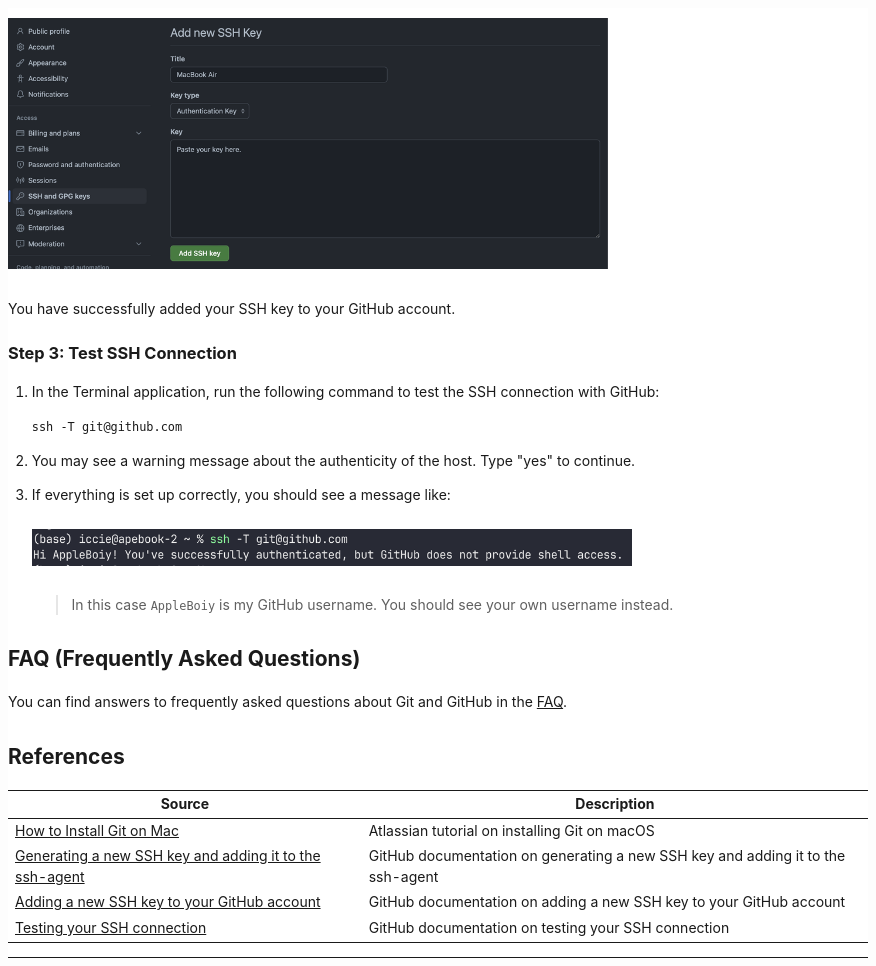   <img src="/img/github/add-ssh-key-button.jpeg" width="600" style="margin-bottom:10px;margin-top:10px" alt="add-ssh-key-button"/>

   You have successfully added your SSH key to your GitHub account.

### Step 3: Test SSH Connection

1. In the Terminal application, run the following command to test the SSH connection with GitHub:

   ```shell
   ssh -T git@github.com
   ```

2. You may see a warning message about the authenticity of the host. Type "yes" to continue.
3. If everything is set up correctly, you should see a message like:

   <img src="/img/github/check-connect-ssh.jpeg" width="600" style="margin-bottom:10px;margin-top:10px" alt="check-connect-ssh"/>

   > In this case `AppleBoiy` is my GitHub username. You should see your own username instead.

## FAQ (Frequently Asked Questions)

You can find answers to frequently asked questions about Git and GitHub in the [FAQ](./FAQ.md).

## References

| Source | Description |
| --- | --- |
| [How to Install Git on Mac](https://www.atlassian.com/git/tutorials/install-git#mac-os-x) | Atlassian tutorial on installing Git on macOS |
| [Generating a new SSH key and adding it to the ssh-agent](https://docs.github.com/en/github/authenticating-to-github/generating-a-new-ssh-key-and-adding-it-to-the-ssh-agent) | GitHub documentation on generating a new SSH key and adding it to the ssh-agent |
| [Adding a new SSH key to your GitHub account](https://docs.github.com/en/github/authenticating-to-github/adding-a-new-ssh-key-to-your-github-account) | GitHub documentation on adding a new SSH key to your GitHub account |
| [Testing your SSH connection](https://docs.github.com/en/github/authenticating-to-github/testing-your-ssh-connection) | GitHub documentation on testing your SSH connection |

---